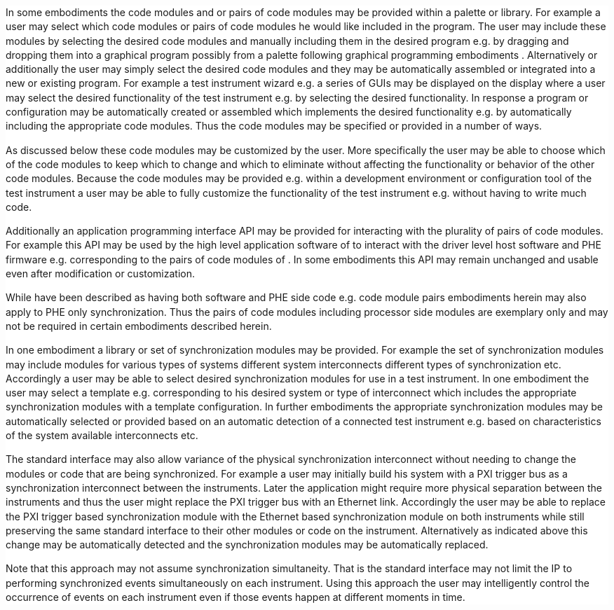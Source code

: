 In some embodiments the code modules and or pairs of code modules may be provided within a palette or library. For example a user may select which code modules or pairs of code modules he would like included in the program. The user may include these modules by selecting the desired code modules and manually including them in the desired program e.g. by dragging and dropping them into a graphical program possibly from a palette following graphical programming embodiments . Alternatively or additionally the user may simply select the desired code modules and they may be automatically assembled or integrated into a new or existing program. For example a test instrument wizard e.g. a series of GUIs may be displayed on the display where a user may select the desired functionality of the test instrument e.g. by selecting the desired functionality. In response a program or configuration may be automatically created or assembled which implements the desired functionality e.g. by automatically including the appropriate code modules. Thus the code modules may be specified or provided in a number of ways.

As discussed below these code modules may be customized by the user. More specifically the user may be able to choose which of the code modules to keep which to change and which to eliminate without affecting the functionality or behavior of the other code modules. Because the code modules may be provided e.g. within a development environment or configuration tool of the test instrument a user may be able to fully customize the functionality of the test instrument e.g. without having to write much code.

Additionally an application programming interface API may be provided for interacting with the plurality of pairs of code modules. For example this API may be used by the high level application software of to interact with the driver level host software and PHE firmware e.g. corresponding to the pairs of code modules of . In some embodiments this API may remain unchanged and usable even after modification or customization.

While have been described as having both software and PHE side code e.g. code module pairs embodiments herein may also apply to PHE only synchronization. Thus the pairs of code modules including processor side modules are exemplary only and may not be required in certain embodiments described herein.

In one embodiment a library or set of synchronization modules may be provided. For example the set of synchronization modules may include modules for various types of systems different system interconnects different types of synchronization etc. Accordingly a user may be able to select desired synchronization modules for use in a test instrument. In one embodiment the user may select a template e.g. corresponding to his desired system or type of interconnect which includes the appropriate synchronization modules with a template configuration. In further embodiments the appropriate synchronization modules may be automatically selected or provided based on an automatic detection of a connected test instrument e.g. based on characteristics of the system available interconnects etc.

The standard interface may also allow variance of the physical synchronization interconnect without needing to change the modules or code that are being synchronized. For example a user may initially build his system with a PXI trigger bus as a synchronization interconnect between the instruments. Later the application might require more physical separation between the instruments and thus the user might replace the PXI trigger bus with an Ethernet link. Accordingly the user may be able to replace the PXI trigger based synchronization module with the Ethernet based synchronization module on both instruments while still preserving the same standard interface to their other modules or code on the instrument. Alternatively as indicated above this change may be automatically detected and the synchronization modules may be automatically replaced.

Note that this approach may not assume synchronization simultaneity. That is the standard interface may not limit the IP to performing synchronized events simultaneously on each instrument. Using this approach the user may intelligently control the occurrence of events on each instrument even if those events happen at different moments in time.
